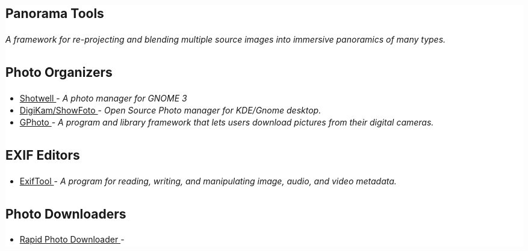    Panorama Tools
  </a>
  -
  <em>
   A framework for re-projecting and blending multiple source images into immersive panoramics of many types.
  </em>
 </li>
</ul>
<h2>
 Photo Organizers
</h2>
<ul>
 <li>
  <a href="http://yorba.org/shotwell/">
   Shotwell
  </a>
  -
  <em>
   A photo manager for GNOME 3
  </em>
 </li>
 <li>
  <a href="http://www.digikam.org/drupal/about?q=about/overview">
   DigiKam/ShowFoto
  </a>
  -
  <em>
   Open Source Photo manager for KDE/Gnome desktop.
  </em>
 </li>
 <li>
  <a href="http://www.gphoto.org/">
   GPhoto
  </a>
  -
  <em>
   A program and library framework that lets users download pictures from their digital cameras.
  </em>
 </li>
</ul>
<h2>
 EXIF Editors
</h2>
<ul>
 <li>
  <a href="http://owl.phy.queensu.ca/~phil/exiftool/">
   ExifTool
  </a>
  -
  <em>
   A program for reading, writing, and manipulating image, audio, and video metadata.
  </em>
 </li>
</ul>
<h2>
 Photo Downloaders
</h2>
<ul>
 <li>
  <a href="http://www.damonlynch.net/rapid/index.html">
   Rapid Photo Downloader
  </a>
  -